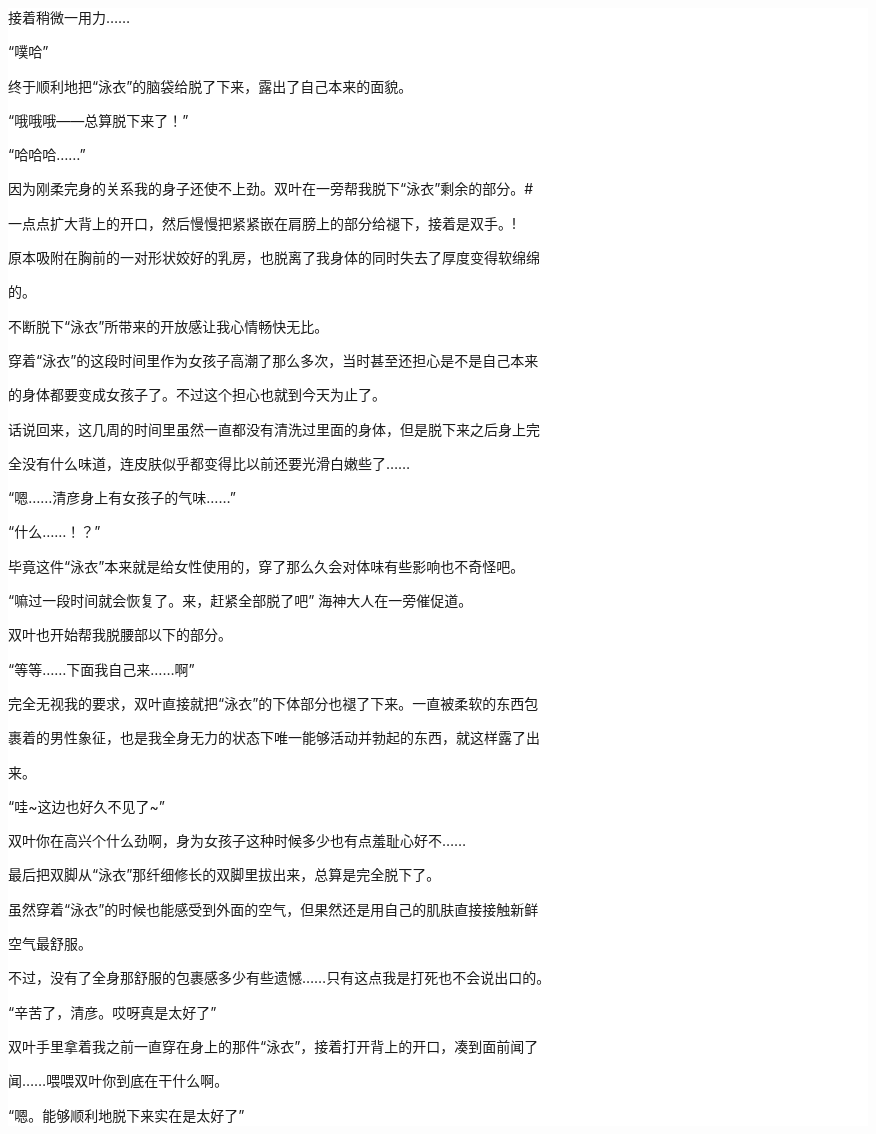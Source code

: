 接着稍微一用力……

“噗哈”

终于顺利地把“泳衣”的脑袋给脱了下来，露出了自己本来的面貌。

“哦哦哦——总算脱下来了！”

“哈哈哈……”

因为刚柔完身的关系我的身子还使不上劲。双叶在一旁帮我脱下“泳衣”剩余的部分。#

一点点扩大背上的开口，然后慢慢把紧紧嵌在肩膀上的部分给褪下，接着是双手。!

原本吸附在胸前的一对形状姣好的乳房，也脱离了我身体的同时失去了厚度变得软绵绵

的。

不断脱下“泳衣”所带来的开放感让我心情畅快无比。

穿着“泳衣”的这段时间里作为女孩子高潮了那么多次，当时甚至还担心是不是自己本来

的身体都要变成女孩子了。不过这个担心也就到今天为止了。

话说回来，这几周的时间里虽然一直都没有清洗过里面的身体，但是脱下来之后身上完

全没有什么味道，连皮肤似乎都变得比以前还要光滑白嫩些了……

“嗯……清彦身上有女孩子的气味……”

“什么……！？”

毕竟这件“泳衣”本来就是给女性使用的，穿了那么久会对体味有些影响也不奇怪吧。

“嘛过一段时间就会恢复了。来，赶紧全部脱了吧” 海神大人在一旁催促道。

双叶也开始帮我脱腰部以下的部分。

“等等……下面我自己来……啊”

完全无视我的要求，双叶直接就把“泳衣”的下体部分也褪了下来。一直被柔软的东西包

裹着的男性象征，也是我全身无力的状态下唯一能够活动并勃起的东西，就这样露了出

来。

“哇~这边也好久不见了~”

双叶你在高兴个什么劲啊，身为女孩子这种时候多少也有点羞耻心好不……

最后把双脚从“泳衣”那纤细修长的双脚里拔出来，总算是完全脱下了。

虽然穿着“泳衣”的时候也能感受到外面的空气，但果然还是用自己的肌肤直接接触新鲜

空气最舒服。

不过，没有了全身那舒服的包裹感多少有些遗憾……只有这点我是打死也不会说出口的。

“辛苦了，清彦。哎呀真是太好了”

双叶手里拿着我之前一直穿在身上的那件“泳衣”，接着打开背上的开口，凑到面前闻了

闻……喂喂双叶你到底在干什么啊。

“嗯。能够顺利地脱下来实在是太好了”
